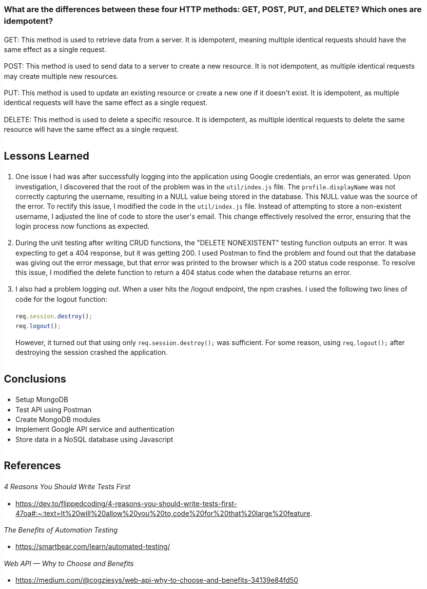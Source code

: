 ### What are the differences between these four HTTP methods: GET, POST, PUT, and DELETE? Which ones are idempotent?
GET: This method is used to retrieve data from a server. It is idempotent, meaning multiple identical requests should have the same effect as a single request.

POST: This method is used to send data to a server to create a new resource. It is not idempotent, as multiple identical requests may create multiple new resources.

PUT: This method is used to update an existing resource or create a new one if it doesn't exist. It is idempotent, as multiple identical requests will have the same effect as a single request.

DELETE: This method is used to delete a specific resource. It is idempotent, as multiple identical requests to delete the same resource will have the same effect as a single request.

## Lessons Learned
1. One issue I had was after successfully logging into the application using Google credentials, an error was generated. Upon investigation, I discovered that the root of the problem was in the `util/index.js` file. The `profile.displayName` was not correctly capturing the username, resulting in a NULL value being stored in the database. This NULL value was the source of the error.
To rectify this issue, I modified the code in the `util/index.js` file. Instead of attempting to store a non-existent username, I adjusted the line of code to store the user's email. This change effectively resolved the error, ensuring that the login process now functions as expected.

2. During the unit testing after writing CRUD functions, the "DELETE NONEXISTENT" testing function outputs an error. It was expecting to get a 404 response, but it was getting 200. I used Postman to find the problem and found out that the database was giving out the error message, but that error was printed to the browser which is a 200 status code response. To resolve this issue, I modified the delete function to return a 404 status code when the database returns an error.

3. I also had a problem logging out. When a user hits the /logout endpoint, the npm crashes. I used the following two lines of code for the logout function: 
    ```Javascript
    req.session.destroy();
    req.logout();
    ```
    However, it turned out that using only `req.session.destroy();` was sufficient. For some reason, using `req.logout();` after destroying the session crashed the application.

## Conclusions
* Setup MongoDB
* Test API using Postman
* Create MongoDB modules
* Implement Google API service and authentication
* Store data in a NoSQL database using Javascript


## References
<em>4 Reasons You Should Write Tests First</em>
* https://dev.to/flippedcoding/4-reasons-you-should-write-tests-first-47oa#:~:text=It%20will%20allow%20you%20to,code%20for%20that%20large%20feature.

<em>The Benefits of Automation Testing</em>
* https://smartbear.com/learn/automated-testing/

<em>Web API — Why to Choose and Benefits</em>
* https://medium.com/@cogziesys/web-api-why-to-choose-and-benefits-34139e84fd50 
